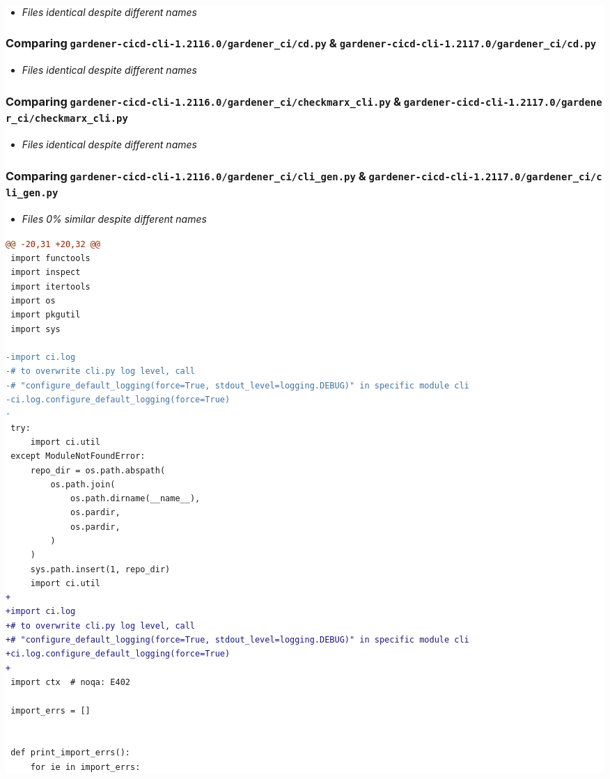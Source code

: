  * *Files identical despite different names*

### Comparing `gardener-cicd-cli-1.2116.0/gardener_ci/cd.py` & `gardener-cicd-cli-1.2117.0/gardener_ci/cd.py`

 * *Files identical despite different names*

### Comparing `gardener-cicd-cli-1.2116.0/gardener_ci/checkmarx_cli.py` & `gardener-cicd-cli-1.2117.0/gardener_ci/checkmarx_cli.py`

 * *Files identical despite different names*

### Comparing `gardener-cicd-cli-1.2116.0/gardener_ci/cli_gen.py` & `gardener-cicd-cli-1.2117.0/gardener_ci/cli_gen.py`

 * *Files 0% similar despite different names*

```diff
@@ -20,31 +20,32 @@
 import functools
 import inspect
 import itertools
 import os
 import pkgutil
 import sys
 
-import ci.log
-# to overwrite cli.py log level, call
-# "configure_default_logging(force=True, stdout_level=logging.DEBUG)" in specific module cli
-ci.log.configure_default_logging(force=True)
-
 try:
     import ci.util
 except ModuleNotFoundError:
     repo_dir = os.path.abspath(
         os.path.join(
             os.path.dirname(__name__),
             os.pardir,
             os.pardir,
         )
     )
     sys.path.insert(1, repo_dir)
     import ci.util
+
+import ci.log
+# to overwrite cli.py log level, call
+# "configure_default_logging(force=True, stdout_level=logging.DEBUG)" in specific module cli
+ci.log.configure_default_logging(force=True)
+
 import ctx  # noqa: E402
 
 import_errs = []
 
 
 def print_import_errs():
     for ie in import_errs:
```

